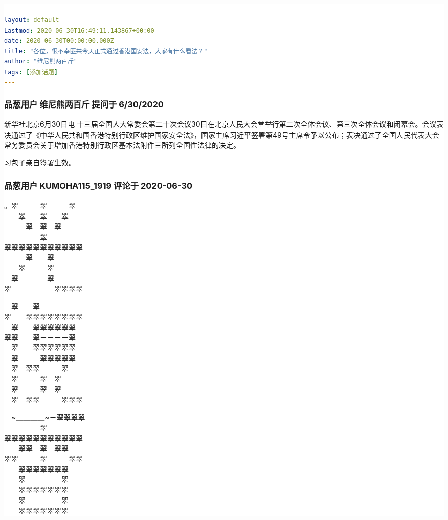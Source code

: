 ```yaml
---
layout: default
Lastmod: 2020-06-30T16:49:11.143867+00:00
date: 2020-06-30T00:00:00.000Z
title: "各位，很不幸匪共今天正式通过香港国安法，大家有什么看法？"
author: "维尼熊两百斤"
tags: [添加话题]
---
```



### 品葱用户 **维尼熊两百斤** 提问于 6/30/2020
    
新华社北京6月30日电 十三届全国人大常委会第二十次会议30日在北京人民大会堂举行第二次全体会议、第三次全体会议和闭幕会。会议表决通过了《中华人民共和国香港特别行政区维护国家安全法》，国家主席习近平签署第49号主席令予以公布；表决通过了全国人民代表大会常务委员会关于增加香港特别行政区基本法附件三所列全国性法律的决定。  
  
  
  
习包子亲自签署生效。
    
                

### 品葱用户 **KUMOHA115_1919** 评论于 2020-06-30
        
。翠　　　翠　　　翠  
　　翠　　翠　　翠  
　　　翠　翠　翠  
　　　　　翠  
翠翠翠翠翠翠翠翠翠翠翠  
　　　翠　　翠　　　  
　　翠　　　翠  
　翠　　　　翠  
翠　　　　　　翠翠翠翠  
  
  
　翠　　翠  
翠　　翠翠翠翠翠翠翠翠  
　翠　　翠翠翠翠翠翠　　　　　　　  
翠翠　　翠－－－－翠  
　翠　　翠翠翠翠翠翠  
　翠　　　翠翠翠翠翠　　  
　翠　翠翠　　　翠  
　翠　　　翠＿翠  
　翠　　　翠　翠  
　翠　翠翠　　　翠翠翠  
  
  
　~＿＿＿＿~－翠翠翠翠  
　　　　　翠  
翠翠翠翠翠翠翠翠翠翠翠  
　　翠翠　翠　翠翠  
翠翠　　　翠　　　翠翠  
　　翠翠翠翠翠翠翠  
　　翠　　　　　翠  
　　翠翠翠翠翠翠翠  
　　翠　　　　　翠  
　　翠翠翠翠翠翠翠  
  